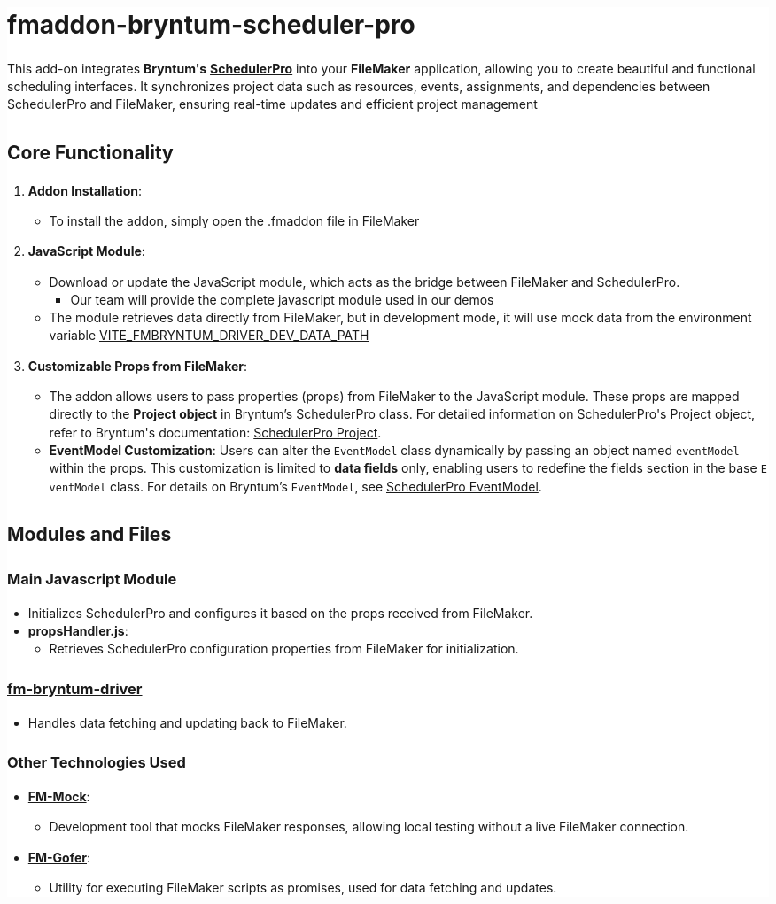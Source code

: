 # fmaddon-bryntum-scheduler-pro
This add-on integrates **Bryntum's** [**SchedulerPro**](https://bryntum.com/products/schedulerpro) into your **FileMaker** application, allowing you to create beautiful and functional scheduling interfaces. It synchronizes project data such as resources, events, assignments, and dependencies between SchedulerPro and FileMaker, ensuring real-time updates and efficient project management

## **Core Functionality**

1. **Addon Installation**: 
   - To install the addon, simply open the .fmaddon file in FileMaker

2. **JavaScript Module**: 
   - Download or update the JavaScript module, which acts as the bridge between FileMaker and SchedulerPro.
     - Our team will provide the complete javascript module used in our demos
   - The module retrieves data directly from FileMaker, but in development mode, it will use mock data from the environment variable [VITE_FMBRYNTUM_DRIVER_DEV_DATA_PATH](https://www.npmjs.com/package/@pineapplegr/fm-bryntum-driver)

3. **Customizable Props from FileMaker**:
   - The addon allows users to pass properties (props) from FileMaker to the JavaScript module. These props are mapped directly to the **Project object** in Bryntum’s SchedulerPro class. For detailed information on SchedulerPro's Project object, refer to Bryntum's documentation: [SchedulerPro Project](https://bryntum.com/products/schedulerpro/docs/api/widgets/SchedulerPro/view/SchedulerPro).
   - **EventModel Customization**: Users can alter the `EventModel` class dynamically by passing an object named `eventModel` within the props. This customization is limited to **data fields** only, enabling users to redefine the fields section in the base `EventModel` class. For details on Bryntum’s `EventModel`, see [SchedulerPro EventModel](https://bryntum.com/products/schedulerpro/docs/api/SchedulerPro/model/EventModel).

## **Modules and Files**

### Main Javascript Module
   - Initializes SchedulerPro and configures it based on the props received from FileMaker. 
   - **propsHandler.js**: 
     - Retrieves SchedulerPro configuration properties from FileMaker for initialization.

### [fm-bryntum-driver](https://www.npmjs.com/package/@pineapplegr/fm-bryntum-driver)
  - Handles data fetching and updating back to FileMaker.


### Other Technologies Used
-  [**FM-Mock**](https://github.com/jwillinghalpern/fm-mock):
   - Development tool that mocks FileMaker responses, allowing local testing without a live FileMaker connection.

- [**FM-Gofer**](https://github.com/jwillinghalpern/fm-gofer):
  - Utility for executing FileMaker scripts as promises, used for data fetching and updates.

